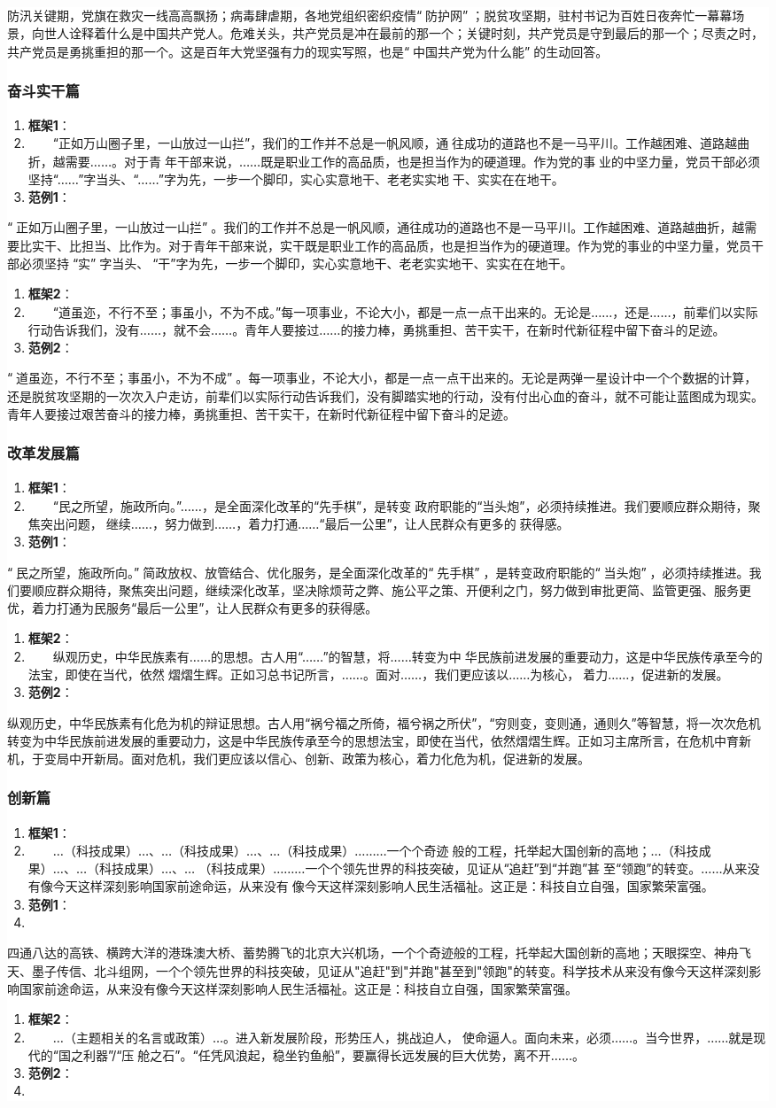 防汛关键期，党旗在救灾一线高高飘扬；病毒肆虐期，各地党组织密织疫情“ 防护网” ；脱贫攻坚期，驻村书记为百姓日夜奔忙一幕幕场景，向世人诠释着什么是中国共产党人。危难关头，共产党员是冲在最前的那一个；关键时刻，共产党员是守到最后的那一个；尽责之时，共产党员是勇挑重担的那一个。这是百年大党坚强有力的现实写照，也是“ 中国共产党为什么能” 的生动回答。

### 奋斗实干篇[](https://sakib.hidns.co/申论/作文写作模板.html#奋斗实干篇)

1. **框架1**：
2.   “正如万山圈子里，一山放过一山拦”，我们的工作并不总是一帆风顺，通 往成功的道路也不是一马平川。工作越困难、道路越曲折，越需要……。对于青 年干部来说，……既是职业工作的高品质，也是担当作为的硬道理。作为党的事 业的中坚力量，党员干部必须坚持“……”字当头、“……”字为先，一步一个脚印，实心实意地干、老老实实地 干、实实在在地干。
3. **范例1**：

“ 正如万山圈子里，一山放过一山拦” 。我们的工作并不总是一帆风顺，通往成功的道路也不是一马平川。工作越困难、道路越曲折，越需要比实干、比担当、比作为。对于青年干部来说，实干既是职业工作的高品质，也是担当作为的硬道理。作为党的事业的中坚力量，党员干部必须坚持 “实” 字当头、 “干”字为先，一步一个脚印，实心实意地干、老老实实地干、实实在在地干。

1. **框架2**：
2.   “道虽迩，不行不至；事虽小，不为不成。”每一项事业，不论大小，都是一点一点干出来的。无论是……，还是……，前辈们以实际行动告诉我们，没有……，就不会……。青年人要接过……的接力棒，勇挑重担、苦干实干，在新时代新征程中留下奋斗的足迹。
3. **范例2**：

“ 道虽迩，不行不至；事虽小，不为不成” 。每一项事业，不论大小，都是一点一点干出来的。无论是两弹一星设计中一个个数据的计算，还是脱贫攻坚期的一次次入户走访，前辈们以实际行动告诉我们，没有脚踏实地的行动，没有付出心血的奋斗，就不可能让蓝图成为现实。青年人要接过艰苦奋斗的接力棒，勇挑重担、苦干实干，在新时代新征程中留下奋斗的足迹。

### 改革发展篇[](https://sakib.hidns.co/申论/作文写作模板.html#改革发展篇)

1. **框架1**：
2.   “民之所望，施政所向。”……，是全面深化改革的“先手棋”，是转变 政府职能的“当头炮”，必须持续推进。我们要顺应群众期待，聚焦突出问题， 继续……，努力做到……，着力打通……“最后一公里”，让人民群众有更多的 获得感。
3. **范例1**：

“ 民之所望，施政所向。” 简政放权、放管结合、优化服务，是全面深化改革的“ 先手棋” ，是转变政府职能的“ 当头炮” ，必须持续推进。我们要顺应群众期待，聚焦突出问题，继续深化改革，坚决除烦苛之弊、施公平之策、开便利之门，努力做到审批更简、监管更强、服务更优，着力打通为民服务“最后一公里”，让人民群众有更多的获得感。

1. **框架2**：
2.   纵观历史，中华民族素有……的思想。古人用“……”的智慧，将……转变为中 华民族前进发展的重要动力，这是中华民族传承至今的法宝，即使在当代，依然 熠熠生辉。正如习总书记所言，……。面对……，我们更应该以……为核心， 着力……，促进新的发展。
3. **范例2**：

纵观历史，中华民族素有化危为机的辩证思想。古人用“祸兮福之所倚，福兮祸之所伏”，“穷则变，变则通，通则久”等智慧，将一次次危机转变为中华民族前进发展的重要动力，这是中华民族传承至今的思想法宝，即使在当代，依然熠熠生辉。正如习主席所言，在危机中育新机，于变局中开新局。面对危机，我们更应该以信心、创新、政策为核心，着力化危为机，促进新的发展。

### 创新篇[](https://sakib.hidns.co/申论/作文写作模板.html#创新篇)

1. **框架1**：
2.   …（科技成果）…、…（科技成果）…、…（科技成果）………一个个奇迹 般的工程，托举起大国创新的高地；…（科技成果）…、…（科技成果）…、… （科技成果）………一个个领先世界的科技突破，见证从“追赶”到“并跑”甚 至“领跑”的转变。……从来没有像今天这样深刻影响国家前途命运，从来没有 像今天这样深刻影响人民生活福祉。这正是：科技自立自强，国家繁荣富强。
3. **范例1**：
4.   

四通八达的高铁、横跨大洋的港珠澳大桥、蓄势腾飞的北京大兴机场，一个个奇迹般的工程，托举起大国创新的高地；天眼探空、神舟飞天、墨子传信、北斗组网，一个个领先世界的科技突破，见证从"追赶"到"并跑"甚至到"领跑"的转变。科学技术从来没有像今天这样深刻影响国家前途命运，从来没有像今天这样深刻影响人民生活福祉。这正是：科技自立自强，国家繁荣富强。

1. **框架2**：
2.   …（主题相关的名言或政策）…。进入新发展阶段，形势压人，挑战迫人， 使命逼人。面向未来，必须……。当今世界，……就是现代的“国之利器”/“压 舱之石”。“任凭风浪起，稳坐钓鱼船”，要赢得长远发展的巨大优势，离不开……。
3. **范例2**：
4.   
